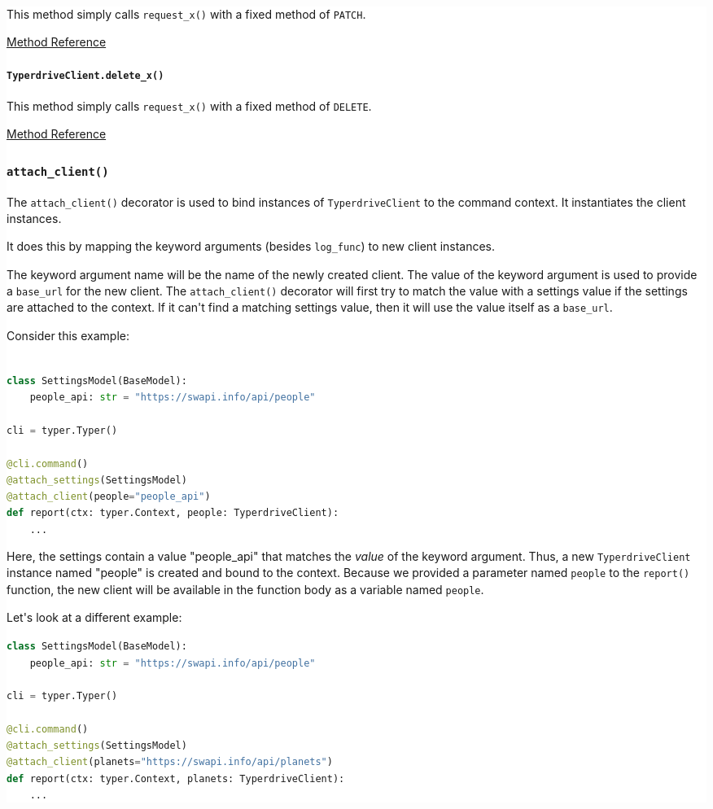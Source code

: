 This method simply calls `request_x()` with a fixed method of `PATCH`.

[Method Reference](../../reference/#typerdrive.client.base.TyperdriveClient.patch_x)


#### `TyperdriveClient.delete_x()`

This method simply calls `request_x()` with a fixed method of `DELETE`.

[Method Reference](../../reference/#typerdrive.client.base.TyperdriveClient.delete_x)


### `attach_client()`

The `attach_client()` decorator is used to bind instances of `TyperdriveClient` to the command context. It instantiates
the client instances.

It does this by mapping the keyword arguments (besides `log_func`) to new client instances.

The keyword argument name will be the name of the newly created client. The value of the keyword argument is used to
provide a `base_url` for the new client. The `attach_client()` decorator will first try to match the value with a
settings value if the settings are attached to the context. If it can't find a matching settings value, then it will use
the value itself as a `base_url`.

Consider this example:

```python {linenums="1"}

class SettingsModel(BaseModel):
    people_api: str = "https://swapi.info/api/people"

cli = typer.Typer()

@cli.command()
@attach_settings(SettingsModel)
@attach_client(people="people_api")
def report(ctx: typer.Context, people: TyperdriveClient):
    ...
```

Here, the settings contain a value "people_api" that matches the _value_ of the keyword argument. Thus, a new
`TyperdriveClient` instance named "people" is created and bound to the context. Because we provided a parameter named
`people` to the `report()` function, the new client will be available in the function body as a variable named `people`.


Let's look at a different example:

```python {linenums="1"}
class SettingsModel(BaseModel):
    people_api: str = "https://swapi.info/api/people"

cli = typer.Typer()

@cli.command()
@attach_settings(SettingsModel)
@attach_client(planets="https://swapi.info/api/planets")
def report(ctx: typer.Context, planets: TyperdriveClient):
    ...
```
